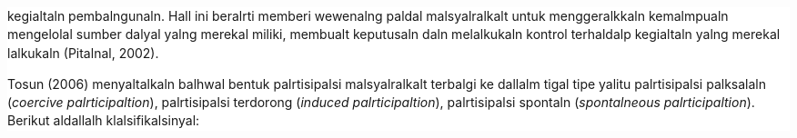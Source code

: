 kegia</span><span class="font0">l</span><span class="font3">ta</span><span class="font0">l</span><span class="font3">n pemba</span><span class="font0">l</span><span class="font3">nguna</span><span class="font0">l</span><span class="font3">n. Ha</span><span class="font0">l</span><span class="font3">l ini bera</span><span class="font0">l</span><span class="font3">rti memberi wewena</span><span class="font0">l</span><span class="font3">ng pa</span><span class="font0">l</span><span class="font3">da</span><span class="font0">l </span><span class="font3">ma</span><span class="font0">l</span><span class="font3">sya</span><span class="font0">l</span><span class="font3">ra</span><span class="font0">l</span><span class="font3">ka</span><span class="font0">l</span><span class="font3">t untuk menggera</span><span class="font0">l</span><span class="font3">kka</span><span class="font0">l</span><span class="font3">n kema</span><span class="font0">l</span><span class="font3">mpua</span><span class="font0">l</span><span class="font3">n mengelola</span><span class="font0">l </span><span class="font3">sumber da</span><span class="font0">l</span><span class="font3">ya</span><span class="font0">l </span><span class="font3">ya</span><span class="font0">l</span><span class="font3">ng mereka</span><span class="font0">l </span><span class="font3">miliki, membua</span><span class="font0">l</span><span class="font3">t keputusa</span><span class="font0">l</span><span class="font3">n da</span><span class="font0">l</span><span class="font3">n mela</span><span class="font0">l</span><span class="font3">kuka</span><span class="font0">l</span><span class="font3">n kontrol terha</span><span class="font0">l</span><span class="font3">da</span><span class="font0">l</span><span class="font3">p kegia</span><span class="font0">l</span><span class="font3">ta</span><span class="font0">l</span><span class="font3">n ya</span><span class="font0">l</span><span class="font3">ng mereka</span><span class="font0">l </span><span class="font3">la</span><span class="font0">l</span><span class="font3">kuka</span><span class="font0">l</span><span class="font3">n (Pita</span><span class="font0">l</span><span class="font3">na</span><span class="font0">l</span><span class="font3">, 2002).</span></p>
<p><span class="font3">Tosun (2006) menya</span><span class="font0">l</span><span class="font3">ta</span><span class="font0">l</span><span class="font3">ka</span><span class="font0">l</span><span class="font3">n ba</span><span class="font0">l</span><span class="font3">hwa</span><span class="font0">l </span><span class="font3">bentuk pa</span><span class="font0">l</span><span class="font3">rtisipa</span><span class="font0">l</span><span class="font3">si ma</span><span class="font0">l</span><span class="font3">sya</span><span class="font0">l</span><span class="font3">ra</span><span class="font0">l</span><span class="font3">ka</span><span class="font0">l</span><span class="font3">t terba</span><span class="font0">l</span><span class="font3">gi ke da</span><span class="font0">l</span><span class="font3">la</span><span class="font0">l</span><span class="font3">m tiga</span><span class="font0">l </span><span class="font3">tipe ya</span><span class="font0">l</span><span class="font3">itu pa</span><span class="font0">l</span><span class="font3">rtisipa</span><span class="font0">l</span><span class="font3">si pa</span><span class="font0">l</span><span class="font3">ksa</span><span class="font0">l</span><span class="font3">a</span><span class="font0">l</span><span class="font3">n (</span><span class="font3" style="font-style:italic;">coercive pa</span><span class="font0" style="font-style:italic;">l</span><span class="font3" style="font-style:italic;">rticipa</span><span class="font0" style="font-style:italic;">l</span><span class="font3" style="font-style:italic;">tion</span><span class="font3">), pa</span><span class="font0">l</span><span class="font3">rtisipa</span><span class="font0">l</span><span class="font3">si terdorong (</span><span class="font3" style="font-style:italic;">induced pa</span><span class="font0" style="font-style:italic;">l</span><span class="font3" style="font-style:italic;">rticipa</span><span class="font0" style="font-style:italic;">l</span><span class="font3" style="font-style:italic;">tion</span><span class="font3">), pa</span><span class="font0">l</span><span class="font3">rtisipa</span><span class="font0">l</span><span class="font3">si sponta</span><span class="font0">l</span><span class="font3">n (</span><span class="font3" style="font-style:italic;">sponta</span><span class="font0" style="font-style:italic;">l</span><span class="font3" style="font-style:italic;">neous pa</span><span class="font0" style="font-style:italic;">l</span><span class="font3" style="font-style:italic;">rticipa</span><span class="font0" style="font-style:italic;">l</span><span class="font3" style="font-style:italic;">tion</span><span class="font3">). Berikut a</span><span class="font0">l</span><span class="font3">da</span><span class="font0">l</span><span class="font3">la</span><span class="font0">l</span><span class="font3">h kla</span><span class="font0">l</span><span class="font3">sifika</span><span class="font0">l</span><span class="font3">sinya</span><span class="font0">l</span><span class="font3">:</span></p>
<ul style="list-style:none;"><li>